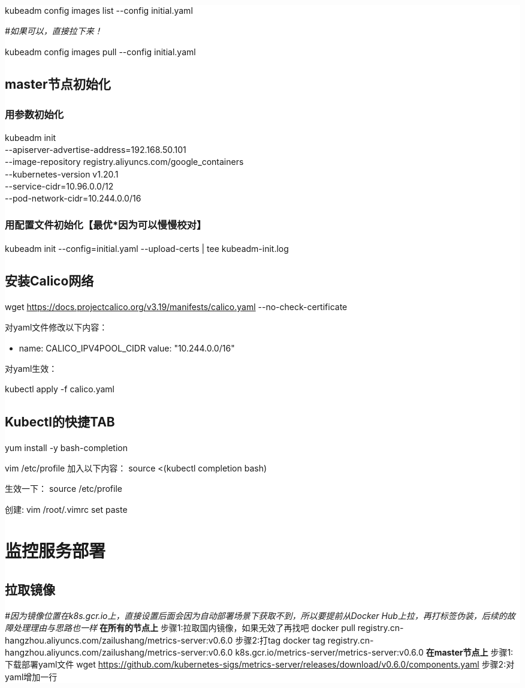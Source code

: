 kubeadm config images list --config initial.yaml

*#如果可以，直接拉下来！*

 kubeadm config images pull --config initial.yaml



## master节点初始化

### 用参数初始化

kubeadm init \
--apiserver-advertise-address=192.168.50.101 \
--image-repository registry.aliyuncs.com/google_containers \
--kubernetes-version v1.20.1 \
--service-cidr=10.96.0.0/12 \
--pod-network-cidr=10.244.0.0/16

### 用配置文件初始化【最优*因为可以慢慢校对】

kubeadm init --config=initial.yaml --upload-certs | tee kubeadm-init.log

## 安装Calico网络
wget https://docs.projectcalico.org/v3.19/manifests/calico.yaml --no-check-certificate

对yaml文件修改以下内容：
- name: CALICO_IPV4POOL_CIDR
 value: "10.244.0.0/16"

对yaml生效：

kubectl apply -f calico.yaml 

## Kubectl的快捷TAB

yum install -y bash-completion

vim /etc/profile
加入以下内容：
source <(kubectl completion bash)

生效一下：
source /etc/profile

创建:
vim /root/.vimrc
set paste

# 监控服务部署
## 拉取镜像
*#因为镜像位置在k8s.gcr.io上，直接设置后面会因为自动部署场景下获取不到，所以要提前从Docker Hub上拉，再打标签伪装，后续的故障处理理由与思路也一样*
**在所有的节点上**
步骤1:拉取国内镜像，如果无效了再找吧
docker pull registry.cn-hangzhou.aliyuncs.com/zailushang/metrics-server:v0.6.0
步骤2:打tag
docker tag registry.cn-hangzhou.aliyuncs.com/zailushang/metrics-server:v0.6.0 k8s.gcr.io/metrics-server/metrics-server:v0.6.0
**在master节点上**
步骤1:下载部署yaml文件
wget https://github.com/kubernetes-sigs/metrics-server/releases/download/v0.6.0/components.yaml
步骤2:对yaml增加一行
